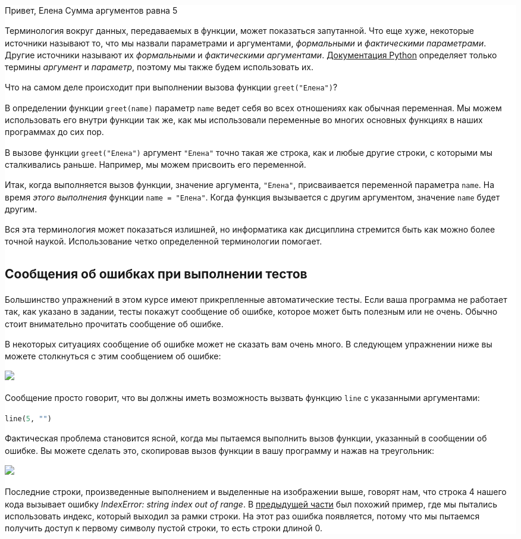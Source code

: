 <sample-output>

Привет, Елена
Сумма аргументов равна 5

</sample-output>

<text-box variant='hint' name='Формальный против фактического, параметр против аргумента'>

Терминология вокруг данных, передаваемых в функции, может показаться запутанной. Что еще хуже, некоторые источники называют то, что мы назвали параметрами и аргументами, _формальными_ и _фактическими параметрами_. Другие источники называют их _формальными_ и _фактическими аргументами_. [Документация Python](https://docs.python.org/3/glossary.html#term-argument) определяет только термины _аргумент_ и _параметр_, поэтому мы также будем использовать их.

Что на самом деле происходит при выполнении вызова функции `greet("Елена")`?

В определении функции `greet(name)` параметр `name` ведет себя во всех отношениях как обычная переменная. Мы можем использовать его внутри функции так же, как мы использовали переменные во многих основных функциях в наших программах до сих пор.

В вызове функции `greet("Елена")` аргумент `"Елена"` точно такая же строка, как и любые другие строки, с которыми мы сталкивались раньше. Например, мы можем присвоить его переменной.

Итак, когда выполняется вызов функции, значение аргумента, `"Елена"`, присваивается переменной параметра `name`. На время _этого выполнения_ функции `name = "Елена"`. Когда функция вызывается с другим аргументом, значение `name` будет другим.

Вся эта терминология может показаться излишней, но информатика как дисциплина стремится быть как можно более точной наукой. Использование четко определенной терминологии помогает.

</text-box>

## Сообщения об ошибках при выполнении тестов

Большинство упражнений в этом курсе имеют прикрепленные автоматические тесты. Если ваша программа не работает так, как указано в задании, тесты покажут сообщение об ошибке, которое может быть полезным или не очень. Обычно стоит внимательно прочитать сообщение об ошибке.

В некоторых ситуациях сообщение об ошибке может не сказать вам очень много. В следующем упражнении ниже вы можете столкнуться с этим сообщением об ошибке:

<img src="../../part-4/4_2_1.png">

Сообщение просто говорит, что вы должны иметь возможность вызвать функцию `line` с указанными аргументами:
```python
line(5, "")
```

Фактическая проблема становится ясной, когда мы пытаемся выполнить вызов функции, указанный в сообщении об ошибке. Вы можете сделать это, скопировав вызов функции в вашу программу и нажав на треугольник:

<img src="../../part-4/4_2_2.png">

Последние строки, произведенные выполнением и выделенные на изображении выше, говорят нам, что строка 4 нашего кода вызывает ошибку _IndexError: string index out of range_. В [предыдущей части](/ru/part-3/2-working-with-strings) был похожий пример, где мы пытались использовать индекс, который выходил за рамки строки. На этот раз ошибка появляется, потому что мы пытаемся получить доступ к первому символу пустой строки, то есть строки длиной 0.
